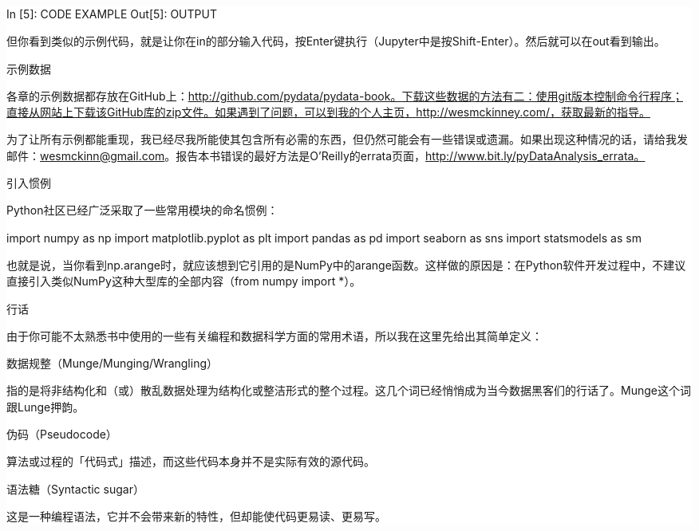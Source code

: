 In [5]: CODE EXAMPLE Out[5]: OUTPUT

但你看到类似的示例代码，就是让你在in的部分输入代码，按Enter键执行（Jupyter中是按Shift-Enter）。然后就可以在out看到输出。





示例数据


各章的示例数据都存放在GitHub上：http://github.com/pydata/pydata-book。下载这些数据的方法有二：使用git版本控制命令行程序；直接从网站上下载该GitHub库的zip文件。如果遇到了问题，可以到我的个人主页，http://wesmckinney.com/，获取最新的指导。

为了让所有示例都能重现，我已经尽我所能使其包含所有必需的东西，但仍然可能会有一些错误或遗漏。如果出现这种情况的话，请给我发邮件：wesmckinn@gmail.com。报告本书错误的最好方法是O’Reilly的errata页面，http://www.bit.ly/pyDataAnalysis_errata。





引入惯例


Python社区已经广泛采取了一些常用模块的命名惯例：

import numpy as np import matplotlib.pyplot as plt import pandas as pd import seaborn as sns import statsmodels as sm

也就是说，当你看到np.arange时，就应该想到它引用的是NumPy中的arange函数。这样做的原因是：在Python软件开发过程中，不建议直接引入类似NumPy这种大型库的全部内容（from numpy import *）。





行话

由于你可能不太熟悉书中使用的一些有关编程和数据科学方面的常用术语，所以我在这里先给出其简单定义：

数据规整（Munge/Munging/Wrangling）

指的是将非结构化和（或）散乱数据处理为结构化或整洁形式的整个过程。这几个词已经悄悄成为当今数据黑客们的行话了。Munge这个词跟Lunge押韵。

伪码（Pseudocode）

算法或过程的「代码式」描述，而这些代码本身并不是实际有效的源代码。

语法糖（Syntactic sugar）

这是一种编程语法，它并不会带来新的特性，但却能使代码更易读、更易写。



